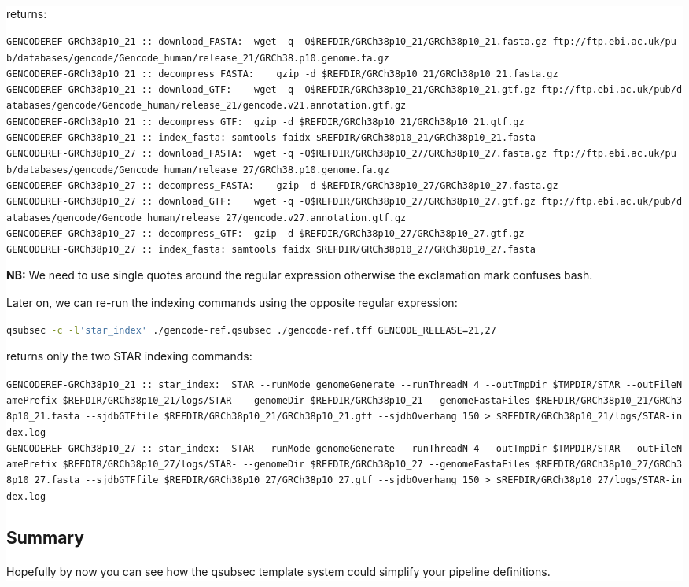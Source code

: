 returns:

~~~
GENCODEREF-GRCh38p10_21 :: download_FASTA:	wget -q -O$REFDIR/GRCh38p10_21/GRCh38p10_21.fasta.gz ftp://ftp.ebi.ac.uk/pub/databases/gencode/Gencode_human/release_21/GRCh38.p10.genome.fa.gz
GENCODEREF-GRCh38p10_21 :: decompress_FASTA:	gzip -d $REFDIR/GRCh38p10_21/GRCh38p10_21.fasta.gz
GENCODEREF-GRCh38p10_21 :: download_GTF:	wget -q -O$REFDIR/GRCh38p10_21/GRCh38p10_21.gtf.gz ftp://ftp.ebi.ac.uk/pub/databases/gencode/Gencode_human/release_21/gencode.v21.annotation.gtf.gz
GENCODEREF-GRCh38p10_21 :: decompress_GTF:	gzip -d $REFDIR/GRCh38p10_21/GRCh38p10_21.gtf.gz
GENCODEREF-GRCh38p10_21 :: index_fasta:	samtools faidx $REFDIR/GRCh38p10_21/GRCh38p10_21.fasta
GENCODEREF-GRCh38p10_27 :: download_FASTA:	wget -q -O$REFDIR/GRCh38p10_27/GRCh38p10_27.fasta.gz ftp://ftp.ebi.ac.uk/pub/databases/gencode/Gencode_human/release_27/GRCh38.p10.genome.fa.gz
GENCODEREF-GRCh38p10_27 :: decompress_FASTA:	gzip -d $REFDIR/GRCh38p10_27/GRCh38p10_27.fasta.gz
GENCODEREF-GRCh38p10_27 :: download_GTF:	wget -q -O$REFDIR/GRCh38p10_27/GRCh38p10_27.gtf.gz ftp://ftp.ebi.ac.uk/pub/databases/gencode/Gencode_human/release_27/gencode.v27.annotation.gtf.gz
GENCODEREF-GRCh38p10_27 :: decompress_GTF:	gzip -d $REFDIR/GRCh38p10_27/GRCh38p10_27.gtf.gz
GENCODEREF-GRCh38p10_27 :: index_fasta:	samtools faidx $REFDIR/GRCh38p10_27/GRCh38p10_27.fasta
~~~

**NB:** We need to use single quotes around the regular expression otherwise the exclamation mark confuses bash.

Later on, we can re-run the indexing commands using the opposite regular expression:

~~~bash
qsubsec -c -l'star_index' ./gencode-ref.qsubsec ./gencode-ref.tff GENCODE_RELEASE=21,27
~~~

returns only the two STAR indexing commands:

~~~
GENCODEREF-GRCh38p10_21 :: star_index:	STAR --runMode genomeGenerate --runThreadN 4 --outTmpDir $TMPDIR/STAR --outFileNamePrefix $REFDIR/GRCh38p10_21/logs/STAR- --genomeDir $REFDIR/GRCh38p10_21 --genomeFastaFiles $REFDIR/GRCh38p10_21/GRCh38p10_21.fasta --sjdbGTFfile $REFDIR/GRCh38p10_21/GRCh38p10_21.gtf --sjdbOverhang 150 > $REFDIR/GRCh38p10_21/logs/STAR-index.log
GENCODEREF-GRCh38p10_27 :: star_index:	STAR --runMode genomeGenerate --runThreadN 4 --outTmpDir $TMPDIR/STAR --outFileNamePrefix $REFDIR/GRCh38p10_27/logs/STAR- --genomeDir $REFDIR/GRCh38p10_27 --genomeFastaFiles $REFDIR/GRCh38p10_27/GRCh38p10_27.fasta --sjdbGTFfile $REFDIR/GRCh38p10_27/GRCh38p10_27.gtf --sjdbOverhang 150 > $REFDIR/GRCh38p10_27/logs/STAR-index.log
~~~

## Summary

Hopefully by now you can see how the qsubsec template system could simplify your pipeline definitions.
